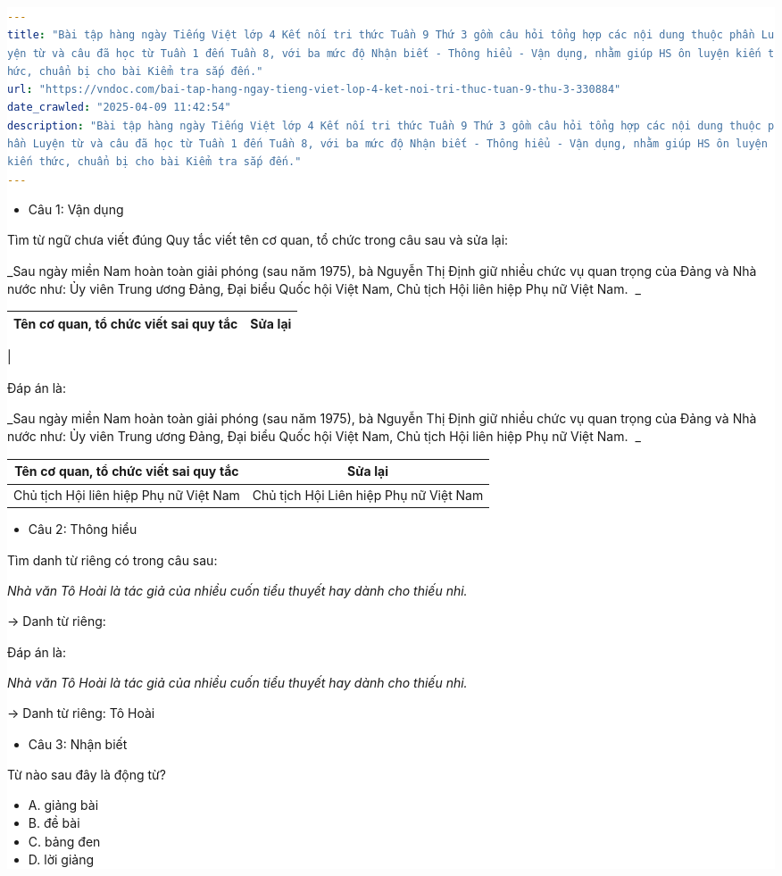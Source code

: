 ```yaml
---
title: "Bài tập hàng ngày Tiếng Việt lớp 4 Kết nối tri thức Tuần 9 Thứ 3 gồm câu hỏi tổng hợp các nội dung thuộc phần Luyện từ và câu đã học từ Tuần 1 đến Tuần 8, với ba mức độ Nhận biết - Thông hiểu - Vận dụng, nhằm giúp HS ôn luyện kiến thức, chuẩn bị cho bài Kiểm tra sắp đến."
url: "https://vndoc.com/bai-tap-hang-ngay-tieng-viet-lop-4-ket-noi-tri-thuc-tuan-9-thu-3-330884"
date_crawled: "2025-04-09 11:42:54"
description: "Bài tập hàng ngày Tiếng Việt lớp 4 Kết nối tri thức Tuần 9 Thứ 3 gồm câu hỏi tổng hợp các nội dung thuộc phần Luyện từ và câu đã học từ Tuần 1 đến Tuần 8, với ba mức độ Nhận biết - Thông hiểu - Vận dụng, nhằm giúp HS ôn luyện kiến thức, chuẩn bị cho bài Kiểm tra sắp đến."
---
```


* Câu 1:  Vận dụng

Tìm từ ngữ chưa viết đúng Quy tắc viết tên cơ quan, tổ chức trong câu sau và sửa lại:

_Sau ngày miền Nam hoàn toàn giải phóng (sau năm 1975), bà Nguyễn Thị Định giữ nhiều chức vụ quan trọng của Đảng và Nhà nước như: Ủy viên Trung ương Đảng, Đại biểu Quốc hội Việt Nam, Chủ tịch Hội liên hiệp Phụ nữ Việt Nam.  _

**Tên cơ quan, tổ chức viết sai quy tắc**| **Sửa lại**  
---|---  
|   
  
Đáp án là:

_Sau ngày miền Nam hoàn toàn giải phóng (sau năm 1975), bà Nguyễn Thị Định giữ nhiều chức vụ quan trọng của Đảng và Nhà nước như: Ủy viên Trung ương Đảng, Đại biểu Quốc hội Việt Nam, Chủ tịch Hội liên hiệp Phụ nữ Việt Nam.  _

**Tên cơ quan, tổ chức viết sai quy tắc**| **Sửa lại**  
---|---  
Chủ tịch Hội liên hiệp Phụ nữ Việt Nam| Chủ tịch Hội Liên hiệp Phụ nữ Việt Nam  
  
* Câu 2:  Thông hiểu

Tìm danh từ riêng có trong câu sau:

_Nhà văn Tô Hoài là tác giả của nhiều cuốn tiểu thuyết hay dành cho thiếu nhi._

→ Danh từ riêng: 

Đáp án là:

_Nhà văn Tô Hoài là tác giả của nhiều cuốn tiểu thuyết hay dành cho thiếu nhi._

→ Danh từ riêng: Tô Hoài

* Câu 3:  Nhận biết

Từ nào sau đây là động từ?

  * A. giảng bài 
  * B. đề bài 
  * C. bảng đen 
  * D. lời giảng 
